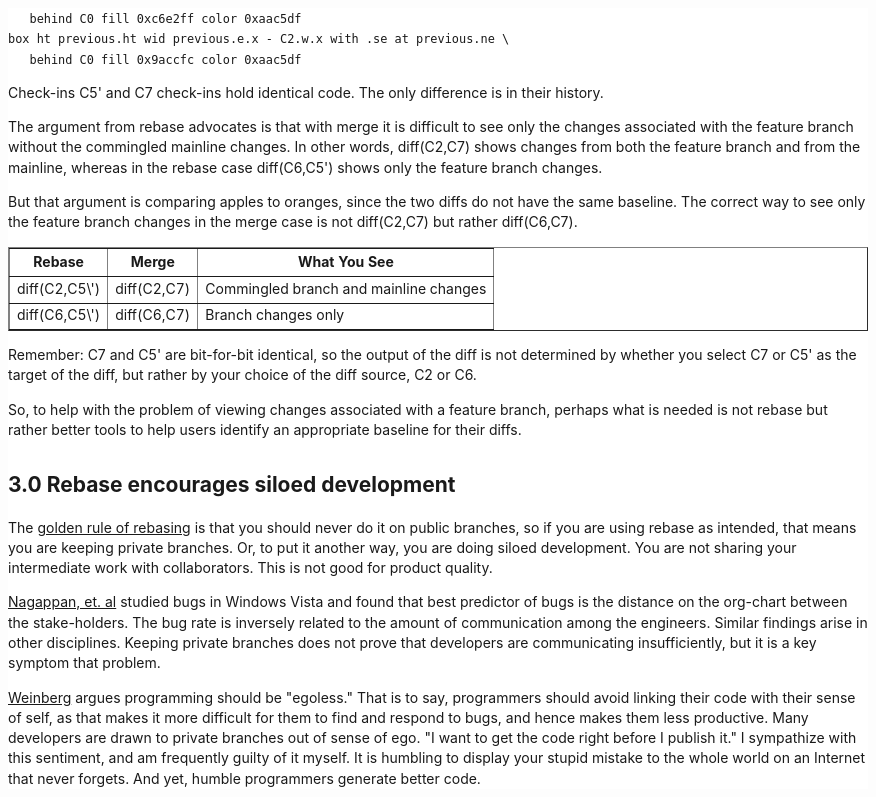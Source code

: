 ~~~ pikchr toggle
   behind C0 fill 0xc6e2ff color 0xaac5df
box ht previous.ht wid previous.e.x - C2.w.x with .se at previous.ne \
   behind C0 fill 0x9accfc color 0xaac5df
~~~


Check-ins C5\' and C7 check-ins hold identical code.  The only
difference is in their history.  

The argument from rebase advocates
is that with merge it is difficult to see only the changes associated
with the feature branch without the commingled mainline changes.
In other words, diff(C2,C7) shows changes from both the feature
branch and from the mainline, whereas in the rebase case
diff(C6,C5\') shows only the feature branch changes.

But that argument is comparing apples to oranges, since the two diffs
do not have the same baseline.  The correct way to see only the feature
branch changes in the merge case is not diff(C2,C7) but rather diff(C6,C7).

<table border="1" cellpadding="5" cellspacing="0"
    style="margin-left:auto; margin-right:auto">
<tr><th>Rebase<th>Merge<th>What You See
<tr><td>diff(C2,C5\')<td>diff(C2,C7)<td>Commingled branch and mainline changes
<tr><td>diff(C6,C5\')<td>diff(C6,C7)<td>Branch changes only
</table>

Remember: C7 and C5\' are bit-for-bit identical, so the output of the
diff is not determined by whether you select C7 or C5\' as the target
of the diff, but rather by your choice of the diff source, C2 or C6.

So, to help with the problem of viewing changes associated with a feature
branch, perhaps what is needed is not rebase but rather better tools to 
help users identify an appropriate baseline for their diffs.

## <a id="siloing"></a>3.0 Rebase encourages siloed development

The [golden rule of rebasing][golden] is that you should never do it
on public branches, so if you are using rebase as intended, that means
you are keeping private branches.  Or, to put it another way, you are
doing siloed development.  You are not sharing your intermediate work
with collaborators.  This is not good for product quality.

[Nagappan, et. al][nagappan] studied bugs in Windows Vista and found
that best predictor of bugs is the distance on the org-chart between
the stake-holders. The bug rate is inversely related to the
amount of communication among the engineers.
Similar findings arise in other disciplines.  Keeping
private branches does not prove that developers are communicating
insufficiently, but it is a key symptom that problem.

[Weinberg][weinberg] argues programming should be "egoless."  That
is to say, programmers should avoid linking their code with their sense of
self, as that makes it more difficult for them to find and respond
to bugs, and hence makes them less productive.  Many developers are
drawn to private branches out of sense of ego.  "I want to get the
code right before I publish it."  I sympathize with this sentiment,
and am frequently guilty of it myself.  It is humbling to display
your stupid mistake to the whole world on an Internet that
never forgets.  And yet, humble programmers generate better code.


[vhist]: /finfo?name=www/rebaseharm.md&ubg
[sdm]: ./fossil-v-git.wiki#durable
[rh]: https://en.wikipedia.org/wiki/Red_Hat
[tbc]: ./fossil-v-git.wiki#testing
[golden]: https://www.atlassian.com/git/tutorials/merging-vs-rebasing#the-golden-rule-of-rebasing
[gitrebase]: https://git-scm.com/book/en/v2/Git-Branching-Rebasing
[nagappan]: https://www.microsoft.com/en-us/research/wp-content/uploads/2016/02/tr-2008-11.pdf
[weinberg]: https://books.google.com/books?id=76dIAAAAMAAJ